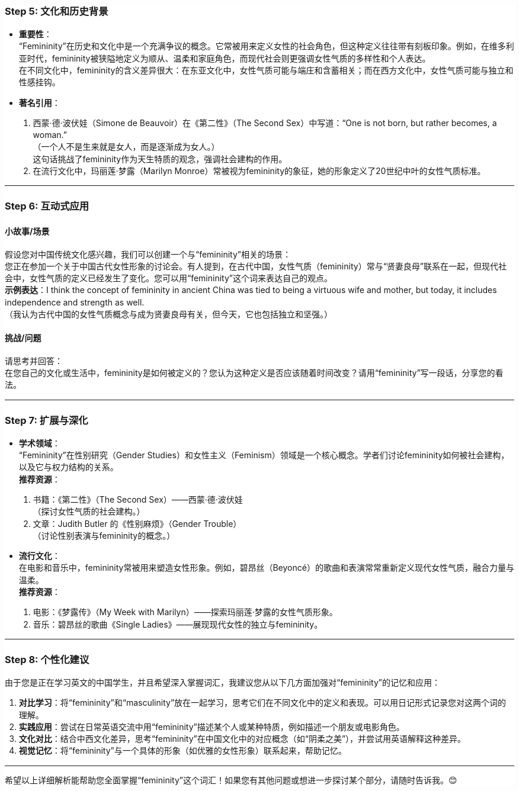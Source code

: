 ### Step 5: 文化和历史背景

- **重要性**：  
  “Femininity”在历史和文化中是一个充满争议的概念。它常被用来定义女性的社会角色，但这种定义往往带有刻板印象。例如，在维多利亚时代，femininity被狭隘地定义为顺从、温柔和家庭角色，而现代社会则更强调女性气质的多样性和个人表达。  
  在不同文化中，femininity的含义差异很大：在东亚文化中，女性气质可能与端庄和含蓄相关；而在西方文化中，女性气质可能与独立和性感挂钩。

- **著名引用**：  
  1. 西蒙·德·波伏娃（Simone de Beauvoir）在《第二性》（The Second Sex）中写道：“One is not born, but rather becomes, a woman.”  
     （一个人不是生来就是女人，而是逐渐成为女人。）  
     这句话挑战了femininity作为天生特质的观念，强调社会建构的作用。  
  2. 在流行文化中，玛丽莲·梦露（Marilyn Monroe）常被视为femininity的象征，她的形象定义了20世纪中叶的女性气质标准。

---

### Step 6: 互动式应用

#### 小故事/场景
假设您对中国传统文化感兴趣，我们可以创建一个与“femininity”相关的场景：  
您正在参加一个关于中国古代女性形象的讨论会。有人提到，在古代中国，女性气质（femininity）常与“贤妻良母”联系在一起，但现代社会中，女性气质的定义已经发生了变化。您可以用“femininity”这个词来表达自己的观点。  
**示例表达**：I think the concept of femininity in ancient China was tied to being a virtuous wife and mother, but today, it includes independence and strength as well.  
（我认为古代中国的女性气质概念与成为贤妻良母有关，但今天，它也包括独立和坚强。）

#### 挑战/问题
请思考并回答：  
在您自己的文化或生活中，femininity是如何被定义的？您认为这种定义是否应该随着时间改变？请用“femininity”写一段话，分享您的看法。

---

### Step 7: 扩展与深化

- **学术领域**：  
  “Femininity”在性别研究（Gender Studies）和女性主义（Feminism）领域是一个核心概念。学者们讨论femininity如何被社会建构，以及它与权力结构的关系。  
  **推荐资源**：  
  1. 书籍：《第二性》（The Second Sex）——西蒙·德·波伏娃  
     （探讨女性气质的社会建构。）  
  2. 文章：Judith Butler 的《性别麻烦》（Gender Trouble）  
     （讨论性别表演与femininity的概念。）  

- **流行文化**：  
  在电影和音乐中，femininity常被用来塑造女性形象。例如，碧昂丝（Beyoncé）的歌曲和表演常常重新定义现代女性气质，融合力量与温柔。  
  **推荐资源**：  
  1. 电影：《梦露传》（My Week with Marilyn）——探索玛丽莲·梦露的女性气质形象。  
  2. 音乐：碧昂丝的歌曲《Single Ladies》——展现现代女性的独立与femininity。

---

### Step 8: 个性化建议

由于您是正在学习英文的中国学生，并且希望深入掌握词汇，我建议您从以下几方面加强对“femininity”的记忆和应用：  
1. **对比学习**：将“femininity”和“masculinity”放在一起学习，思考它们在不同文化中的定义和表现。可以用日记形式记录您对这两个词的理解。  
2. **实践应用**：尝试在日常英语交流中用“femininity”描述某个人或某种特质，例如描述一个朋友或电影角色。  
3. **文化对比**：结合中西文化差异，思考“femininity”在中国文化中的对应概念（如“阴柔之美”），并尝试用英语解释这种差异。  
4. **视觉记忆**：将“femininity”与一个具体的形象（如优雅的女性形象）联系起来，帮助记忆。

---

希望以上详细解析能帮助您全面掌握“femininity”这个词汇！如果您有其他问题或想进一步探讨某个部分，请随时告诉我。😊